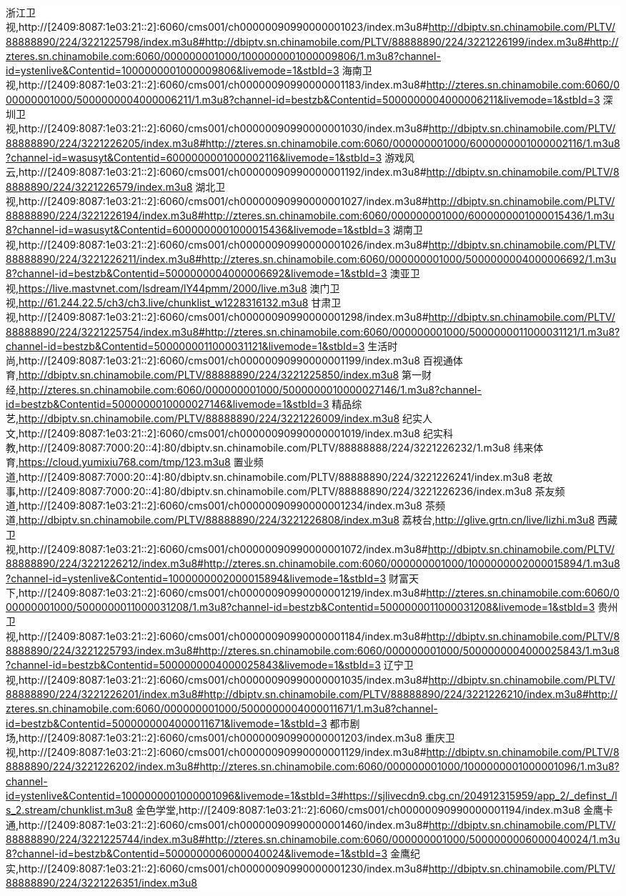 浙江卫视,http://[2409:8087:1e03:21::2]:6060/cms001/ch00000090990000001023/index.m3u8#http://dbiptv.sn.chinamobile.com/PLTV/88888890/224/3221225798/index.m3u8#http://dbiptv.sn.chinamobile.com/PLTV/88888890/224/3221226199/index.m3u8#http://zteres.sn.chinamobile.com:6060/000000001000/1000000001000009806/1.m3u8?channel-id=ystenlive&Contentid=1000000001000009806&livemode=1&stbId=3
海南卫视,http://[2409:8087:1e03:21::2]:6060/cms001/ch00000090990000001183/index.m3u8#http://zteres.sn.chinamobile.com:6060/000000001000/5000000004000006211/1.m3u8?channel-id=bestzb&Contentid=5000000004000006211&livemode=1&stbId=3
深圳卫视,http://[2409:8087:1e03:21::2]:6060/cms001/ch00000090990000001030/index.m3u8#http://dbiptv.sn.chinamobile.com/PLTV/88888890/224/3221226205/index.m3u8#http://zteres.sn.chinamobile.com:6060/000000001000/6000000001000002116/1.m3u8?channel-id=wasusyt&Contentid=6000000001000002116&livemode=1&stbId=3
游戏风云,http://[2409:8087:1e03:21::2]:6060/cms001/ch00000090990000001192/index.m3u8#http://dbiptv.sn.chinamobile.com/PLTV/88888890/224/3221226579/index.m3u8
湖北卫视,http://[2409:8087:1e03:21::2]:6060/cms001/ch00000090990000001027/index.m3u8#http://dbiptv.sn.chinamobile.com/PLTV/88888890/224/3221226194/index.m3u8#http://zteres.sn.chinamobile.com:6060/000000001000/6000000001000015436/1.m3u8?channel-id=wasusyt&Contentid=6000000001000015436&livemode=1&stbId=3
湖南卫视,http://[2409:8087:1e03:21::2]:6060/cms001/ch00000090990000001026/index.m3u8#http://dbiptv.sn.chinamobile.com/PLTV/88888890/224/3221226211/index.m3u8#http://zteres.sn.chinamobile.com:6060/000000001000/5000000004000006692/1.m3u8?channel-id=bestzb&Contentid=5000000004000006692&livemode=1&stbId=3
澳亚卫视,https://live.mastvnet.com/lsdream/lY44pmm/2000/live.m3u8
澳门卫视,http://61.244.22.5/ch3/ch3.live/chunklist_w1228316132.m3u8
甘肃卫视,http://[2409:8087:1e03:21::2]:6060/cms001/ch00000090990000001298/index.m3u8#http://dbiptv.sn.chinamobile.com/PLTV/88888890/224/3221225754/index.m3u8#http://zteres.sn.chinamobile.com:6060/000000001000/5000000011000031121/1.m3u8?channel-id=bestzb&Contentid=5000000011000031121&livemode=1&stbId=3
生活时尚,http://[2409:8087:1e03:21::2]:6060/cms001/ch00000090990000001199/index.m3u8
百视通体育,http://dbiptv.sn.chinamobile.com/PLTV/88888890/224/3221225850/index.m3u8
第一财经,http://zteres.sn.chinamobile.com:6060/000000001000/5000000010000027146/1.m3u8?channel-id=bestzb&Contentid=5000000010000027146&livemode=1&stbId=3
精品综艺,http://dbiptv.sn.chinamobile.com/PLTV/88888890/224/3221226009/index.m3u8
纪实人文,http://[2409:8087:1e03:21::2]:6060/cms001/ch00000090990000001019/index.m3u8
纪实科教,http://[2409:8087:7000:20::4]:80/dbiptv.sn.chinamobile.com/PLTV/88888888/224/3221226232/1.m3u8
纬来体育,https://cloud.yumixiu768.com/tmp/123.m3u8
置业频道,http://[2409:8087:7000:20::4]:80/dbiptv.sn.chinamobile.com/PLTV/88888890/224/3221226241/index.m3u8
老故事,http://[2409:8087:7000:20::4]:80/dbiptv.sn.chinamobile.com/PLTV/88888890/224/3221226236/index.m3u8
茶友频道,http://[2409:8087:1e03:21::2]:6060/cms001/ch00000090990000001234/index.m3u8
茶频道,http://dbiptv.sn.chinamobile.com/PLTV/88888890/224/3221226808/index.m3u8
荔枝台,http://glive.grtn.cn/live/lizhi.m3u8
西藏卫视,http://[2409:8087:1e03:21::2]:6060/cms001/ch00000090990000001072/index.m3u8#http://dbiptv.sn.chinamobile.com/PLTV/88888890/224/3221226212/index.m3u8#http://zteres.sn.chinamobile.com:6060/000000001000/1000000002000015894/1.m3u8?channel-id=ystenlive&Contentid=1000000002000015894&livemode=1&stbId=3
财富天下,http://[2409:8087:1e03:21::2]:6060/cms001/ch00000090990000001219/index.m3u8#http://zteres.sn.chinamobile.com:6060/000000001000/5000000011000031208/1.m3u8?channel-id=bestzb&Contentid=5000000011000031208&livemode=1&stbId=3
贵州卫视,http://[2409:8087:1e03:21::2]:6060/cms001/ch00000090990000001184/index.m3u8#http://dbiptv.sn.chinamobile.com/PLTV/88888890/224/3221225793/index.m3u8#http://zteres.sn.chinamobile.com:6060/000000001000/5000000004000025843/1.m3u8?channel-id=bestzb&Contentid=5000000004000025843&livemode=1&stbId=3
辽宁卫视,http://[2409:8087:1e03:21::2]:6060/cms001/ch00000090990000001035/index.m3u8#http://dbiptv.sn.chinamobile.com/PLTV/88888890/224/3221226201/index.m3u8#http://dbiptv.sn.chinamobile.com/PLTV/88888890/224/3221226210/index.m3u8#http://zteres.sn.chinamobile.com:6060/000000001000/5000000004000011671/1.m3u8?channel-id=bestzb&Contentid=5000000004000011671&livemode=1&stbId=3
都市剧场,http://[2409:8087:1e03:21::2]:6060/cms001/ch00000090990000001203/index.m3u8
重庆卫视,http://[2409:8087:1e03:21::2]:6060/cms001/ch00000090990000001129/index.m3u8#http://dbiptv.sn.chinamobile.com/PLTV/88888890/224/3221226202/index.m3u8#http://zteres.sn.chinamobile.com:6060/000000001000/1000000001000001096/1.m3u8?channel-id=ystenlive&Contentid=1000000001000001096&livemode=1&stbId=3#https://sjlivecdn9.cbg.cn/204912315959/app_2/_definst_/ls_2.stream/chunklist.m3u8
金色学堂,http://[2409:8087:1e03:21::2]:6060/cms001/ch00000090990000001194/index.m3u8
金鹰卡通,http://[2409:8087:1e03:21::2]:6060/cms001/ch00000090990000001460/index.m3u8#http://dbiptv.sn.chinamobile.com/PLTV/88888890/224/3221225744/index.m3u8#http://zteres.sn.chinamobile.com:6060/000000001000/5000000006000040024/1.m3u8?channel-id=bestzb&Contentid=5000000006000040024&livemode=1&stbId=3
金鹰纪实,http://[2409:8087:1e03:21::2]:6060/cms001/ch00000090990000001230/index.m3u8#http://dbiptv.sn.chinamobile.com/PLTV/88888890/224/3221226351/index.m3u8
